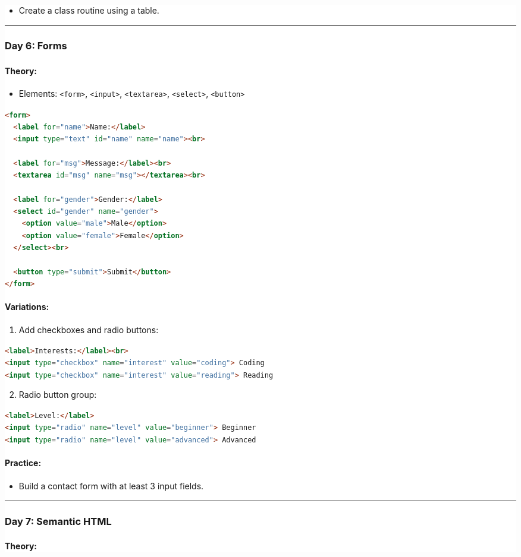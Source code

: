 * Create a class routine using a table.

---

### Day 6: Forms

#### Theory:

* Elements: `<form>`, `<input>`, `<textarea>`, `<select>`, `<button>`

```html
<form>
  <label for="name">Name:</label>
  <input type="text" id="name" name="name"><br>

  <label for="msg">Message:</label><br>
  <textarea id="msg" name="msg"></textarea><br>

  <label for="gender">Gender:</label>
  <select id="gender" name="gender">
    <option value="male">Male</option>
    <option value="female">Female</option>
  </select><br>

  <button type="submit">Submit</button>
</form>
```

#### Variations:

1. Add checkboxes and radio buttons:

```html
<label>Interests:</label><br>
<input type="checkbox" name="interest" value="coding"> Coding
<input type="checkbox" name="interest" value="reading"> Reading
```

2. Radio button group:

```html
<label>Level:</label>
<input type="radio" name="level" value="beginner"> Beginner
<input type="radio" name="level" value="advanced"> Advanced
```

#### Practice:

* Build a contact form with at least 3 input fields.

---

### Day 7: Semantic HTML

#### Theory:

